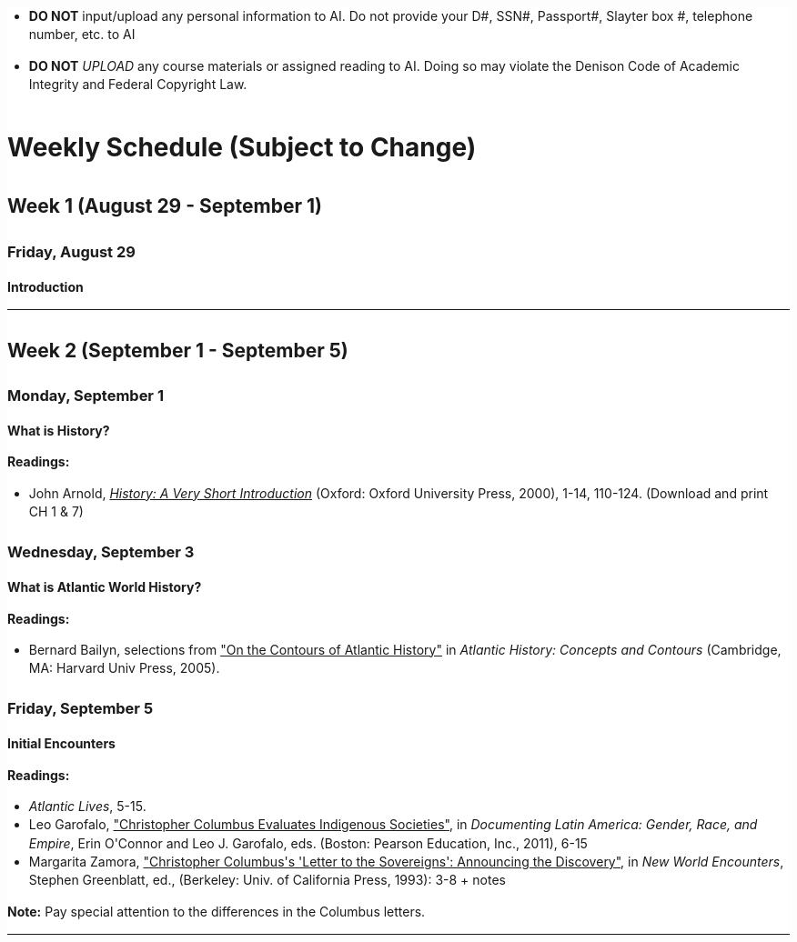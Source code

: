 - **DO NOT** input/upload any personal information to AI. Do not provide your D#, SSN#, Passport#, Slayter box #, telephone number, etc. to AI

- **DO NOT** *UPLOAD* any course materials or assigned reading to AI. Doing so may violate the Denison Code of Academic Integrity and Federal Copyright Law.

# Weekly Schedule (Subject to Change)


## Week 1 (August 29 - September 1)

### Friday, August 29

**Introduction**

---

## Week 2 (September 1 - September 5)

### Monday, September 1

**What is History?**

**Readings:**
- John Arnold, [*History: A Very Short Introduction*](https://doi.org/10.1093/actrade/9780192853523.001.0001) (Oxford: Oxford University Press, 2000), 1-14, 110-124. (Download and print CH 1 & 7)

### Wednesday, September 3

**What is Atlantic World History?**

**Readings:**
- Bernard Bailyn, selections from ["On the Contours of Atlantic History"](https://drive.google.com/file/d/1N5lWfDBOsUTaYWOoSzwP2hSbFbOu_G41/view?usp=sharing) in *Atlantic History: Concepts and Contours* (Cambridge, MA: Harvard Univ Press, 2005).

### Friday, September 5

**Initial Encounters**

**Readings:**
- *Atlantic Lives*, 5-15.
- Leo Garofalo, ["Christopher Columbus Evaluates Indigenous Societies"](https://drive.google.com/file/d/1FOE9QVksxDNkzLLYnZqZb45rEk6Pfyb9/view?usp=sharing), in *Documenting Latin America: Gender, Race, and Empire*, Erin O'Connor and Leo J. Garofalo, eds. (Boston: Pearson Education, Inc., 2011), 6-15
- Margarita Zamora, ["Christopher Columbus's 'Letter to the Sovereigns': Announcing the Discovery"](https://drive.google.com/file/d/1NKNMe_2JoNBAJFGFpPEZmJIf_IM_lsFY/view?usp=sharing), in *New World Encounters*, Stephen Greenblatt, ed., (Berkeley: Univ. of California Press, 1993): 3-8 + notes

**Note:** Pay special attention to the differences in the Columbus letters.

---
